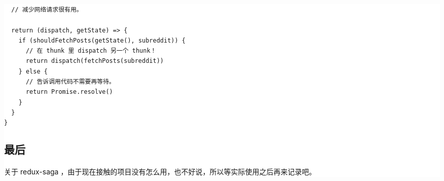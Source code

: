 ```
  // 减少网络请求很有用。

  return (dispatch, getState) => {
    if (shouldFetchPosts(getState(), subreddit)) {
      // 在 thunk 里 dispatch 另一个 thunk！
      return dispatch(fetchPosts(subreddit))
    } else {
      // 告诉调用代码不需要再等待。
      return Promise.resolve()
    }
  }
}
```
## 最后
关于 redux-saga ，由于现在接触的项目没有怎么用，也不好说，所以等实际使用之后再来记录吧。